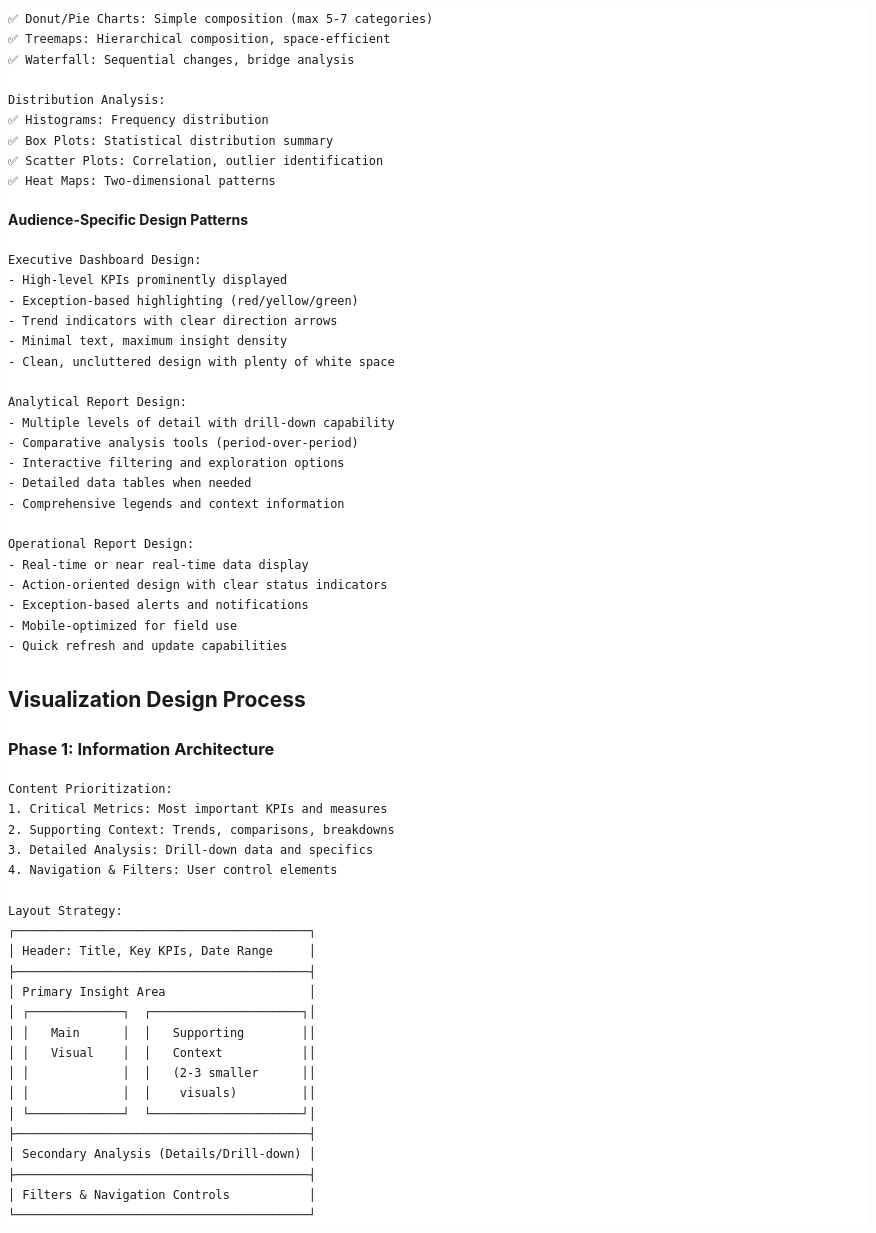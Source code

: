 ```
✅ Donut/Pie Charts: Simple composition (max 5-7 categories)
✅ Treemaps: Hierarchical composition, space-efficient
✅ Waterfall: Sequential changes, bridge analysis

Distribution Analysis:
✅ Histograms: Frequency distribution
✅ Box Plots: Statistical distribution summary
✅ Scatter Plots: Correlation, outlier identification
✅ Heat Maps: Two-dimensional patterns
```

#### **Audience-Specific Design Patterns**
```
Executive Dashboard Design:
- High-level KPIs prominently displayed
- Exception-based highlighting (red/yellow/green)
- Trend indicators with clear direction arrows
- Minimal text, maximum insight density
- Clean, uncluttered design with plenty of white space

Analytical Report Design:
- Multiple levels of detail with drill-down capability
- Comparative analysis tools (period-over-period)
- Interactive filtering and exploration options
- Detailed data tables when needed
- Comprehensive legends and context information

Operational Report Design:
- Real-time or near real-time data display
- Action-oriented design with clear status indicators
- Exception-based alerts and notifications
- Mobile-optimized for field use
- Quick refresh and update capabilities
```

## Visualization Design Process

### **Phase 1: Information Architecture**
```
Content Prioritization:
1. Critical Metrics: Most important KPIs and measures
2. Supporting Context: Trends, comparisons, breakdowns
3. Detailed Analysis: Drill-down data and specifics
4. Navigation & Filters: User control elements

Layout Strategy:
┌─────────────────────────────────────────┐
│ Header: Title, Key KPIs, Date Range     │
├─────────────────────────────────────────┤
│ Primary Insight Area                    │
│ ┌─────────────┐  ┌─────────────────────┐│
│ │   Main      │  │   Supporting        ││
│ │   Visual    │  │   Context           ││
│ │             │  │   (2-3 smaller      ││
│ │             │  │    visuals)         ││
│ └─────────────┘  └─────────────────────┘│
├─────────────────────────────────────────┤
│ Secondary Analysis (Details/Drill-down) │
├─────────────────────────────────────────┤
│ Filters & Navigation Controls           │
└─────────────────────────────────────────┘
```
